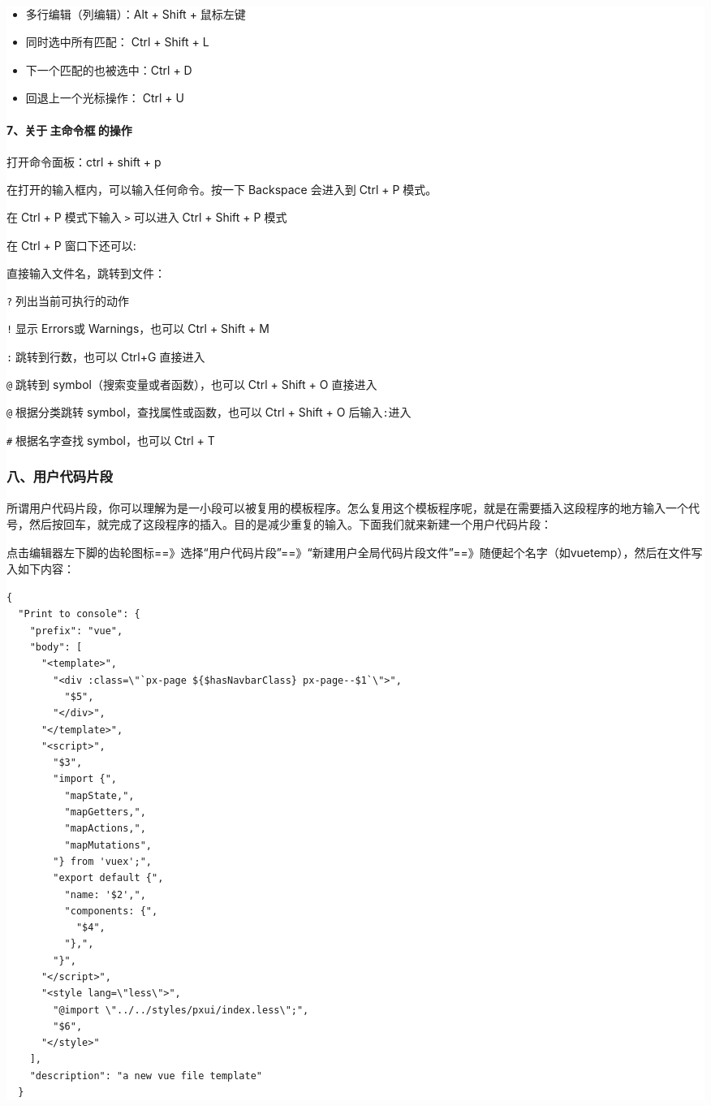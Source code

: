 - 多行编辑（列编辑）：Alt + Shift + 鼠标左键

- 同时选中所有匹配： Ctrl + Shift + L

- 下一个匹配的也被选中：Ctrl + D

- 回退上一个光标操作： Ctrl + U

#### 7、关于 主命令框 的操作

打开命令面板：ctrl + shift + p

在打开的输入框内，可以输入任何命令。按一下 Backspace 会进入到 Ctrl + P 模式。

在 Ctrl + P 模式下输入 `>` 可以进入 Ctrl + Shift + P 模式

在 Ctrl + P 窗口下还可以:

直接输入文件名，跳转到文件：

`?` 列出当前可执行的动作

`!` 显示 Errors或 Warnings，也可以 Ctrl + Shift + M

`:` 跳转到行数，也可以 Ctrl+G 直接进入

`@` 跳转到 symbol（搜索变量或者函数），也可以 Ctrl + Shift + O 直接进入

`@` 根据分类跳转 symbol，查找属性或函数，也可以 Ctrl + Shift + O 后输入`:`进入

`#` 根据名字查找 symbol，也可以 Ctrl + T

### 八、用户代码片段

所谓用户代码片段，你可以理解为是一小段可以被复用的模板程序。怎么复用这个模板程序呢，就是在需要插入这段程序的地方输入一个代号，然后按回车，就完成了这段程序的插入。目的是减少重复的输入。下面我们就来新建一个用户代码片段：

点击编辑器左下脚的齿轮图标==》选择“用户代码片段”==》“新建用户全局代码片段文件”==》随便起个名字（如vuetemp），然后在文件写入如下内容：

```
{
  "Print to console": {
    "prefix": "vue",
    "body": [
      "<template>",
        "<div :class=\"`px-page ${$hasNavbarClass} px-page--$1`\">",
          "$5",
        "</div>",
      "</template>",
      "<script>",
        "$3",
        "import {",
          "mapState,",
          "mapGetters,",
          "mapActions,",
          "mapMutations",
        "} from 'vuex';",
        "export default {",
          "name: '$2',",
          "components: {",
            "$4",
          "},",
        "}",
      "</script>",
      "<style lang=\"less\">",
        "@import \"../../styles/pxui/index.less\";",
        "$6",
      "</style>"
    ],
    "description": "a new vue file template"
  }
```